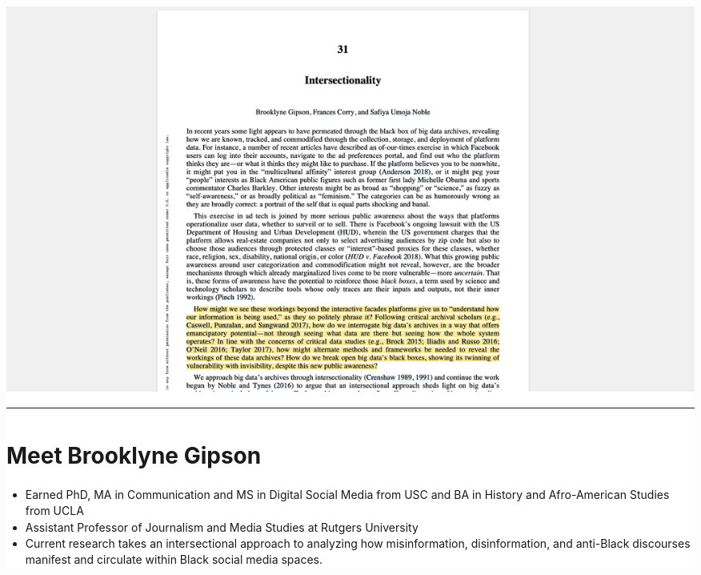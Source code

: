 ![](Pasted%20image%2020250523085029.png)

---
# Meet Brooklyne Gipson
- Earned PhD, MA in Communication and MS in Digital Social Media from USC and BA in History and Afro-American Studies from UCLA
- Assistant Professor of Journalism and Media Studies at Rutgers University
- Current research takes an intersectional approach to analyzing how misinformation, disinformation, and anti-Black discourses manifest and circulate within Black social media spaces.